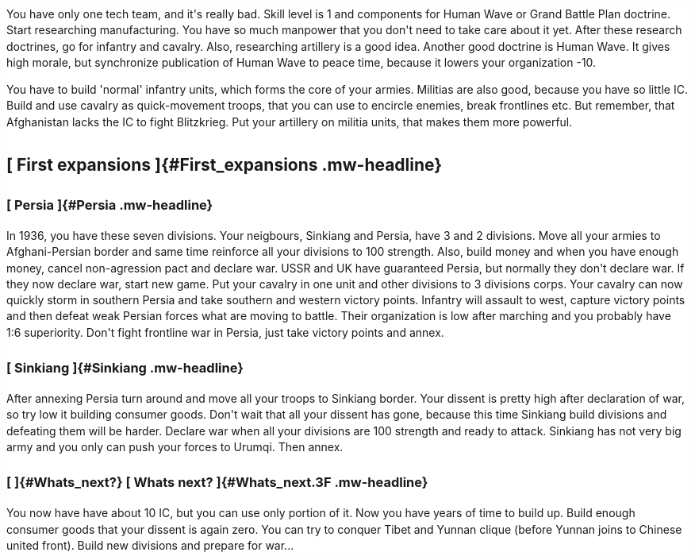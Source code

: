 You have only one tech team, and it\'s really bad. Skill level is 1 and
components for Human Wave or Grand Battle Plan doctrine. Start
researching manufacturing. You have so much manpower that you don\'t
need to take care about it yet. After these research doctrines, go for
infantry and cavalry. Also, researching artillery is a good idea.
Another good doctrine is Human Wave. It gives high morale, but
synchronize publication of Human Wave to peace time, because it lowers
your organization -10.

You have to build \'normal\' infantry units, which forms the core of
your armies. Militias are also good, because you have so little IC.
Build and use cavalry as quick-movement troops, that you can use to
encircle enemies, break frontlines etc. But remember, that Afghanistan
lacks the IC to fight Blitzkrieg. Put your artillery on militia units,
that makes them more powerful.

## [ First expansions ]{#First_expansions .mw-headline}

### [ Persia ]{#Persia .mw-headline}

In 1936, you have these seven divisions. Your neigbours, Sinkiang and
Persia, have 3 and 2 divisions. Move all your armies to Afghani-Persian
border and same time reinforce all your divisions to 100 strength. Also,
build money and when you have enough money, cancel non-agression pact
and declare war. USSR and UK have guaranteed Persia, but normally they
don\'t declare war. If they now declare war, start new game. Put your
cavalry in one unit and other divisions to 3 divisions corps. Your
cavalry can now quickly storm in southern Persia and take southern and
western victory points. Infantry will assault to west, capture victory
points and then defeat weak Persian forces what are moving to battle.
Their organization is low after marching and you probably have 1:6
superiority. Don\'t fight frontline war in Persia, just take victory
points and annex.

### [ Sinkiang ]{#Sinkiang .mw-headline}

After annexing Persia turn around and move all your troops to Sinkiang
border. Your dissent is pretty high after declaration of war, so try low
it building consumer goods. Don\'t wait that all your dissent has gone,
because this time Sinkiang build divisions and defeating them will be
harder. Declare war when all your divisions are 100 strength and ready
to attack. Sinkiang has not very big army and you only can push your
forces to Urumqi. Then annex.

### [ ]{#Whats_next?} [ Whats next? ]{#Whats_next.3F .mw-headline}

You now have have about 10 IC, but you can use only portion of it. Now
you have years of time to build up. Build enough consumer goods that
your dissent is again zero. You can try to conquer Tibet and Yunnan
clique (before Yunnan joins to Chinese united front). Build new
divisions and prepare for war\...
